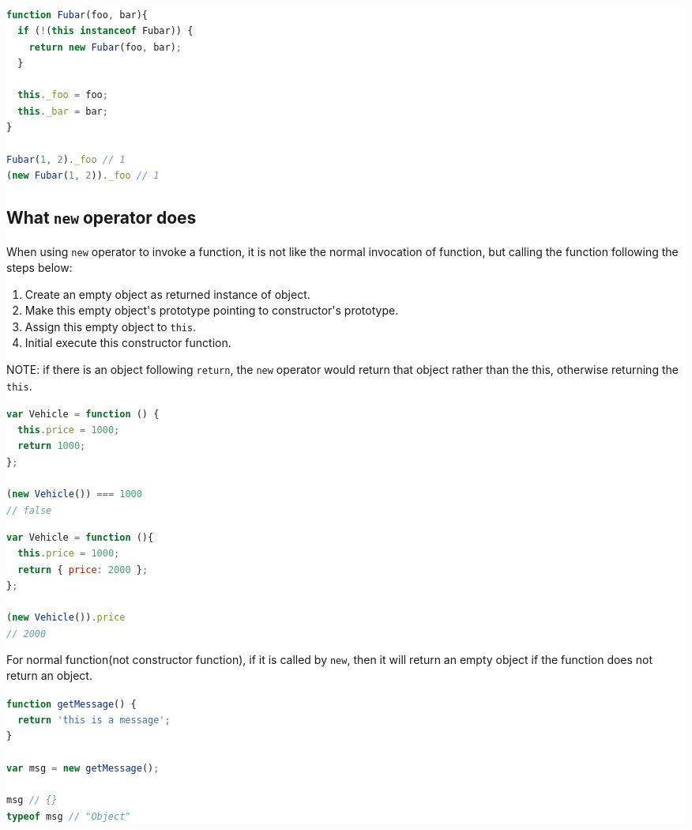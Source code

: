 ```javascript
function Fubar(foo, bar){
  if (!(this instanceof Fubar)) {
    return new Fubar(foo, bar);
  }

  this._foo = foo;
  this._bar = bar;
}

Fubar(1, 2)._foo // 1
(new Fubar(1, 2))._foo // 1
```

## What `new` operator does
When using `new` operator to invoke a function, it is not like the normal invocation of function, but calling the function following the steps below:

1. Create an empty object as returned instance of object. 
2. Make this empty object's prototype pointing to constructor's prototype.
3. Assign this empty object to `this`.
4. Initial execute this constructor function. 

NOTE: if there is an object following `return`, the `new` operator would return that object rather than the this, otherwise returning the `this`. 
```javascript
var Vehicle = function () {
  this.price = 1000;
  return 1000;
};

(new Vehicle()) === 1000
// false
```

```javascript
var Vehicle = function (){
  this.price = 1000;
  return { price: 2000 };
};

(new Vehicle()).price
// 2000
```

For normal function(not constructor function), if it is called by `new`, then it will return an empty object if the function does not return an object. 
```javascript
function getMessage() {
  return 'this is a message';
}

var msg = new getMessage();

msg // {}
typeof msg // "Object"
```
